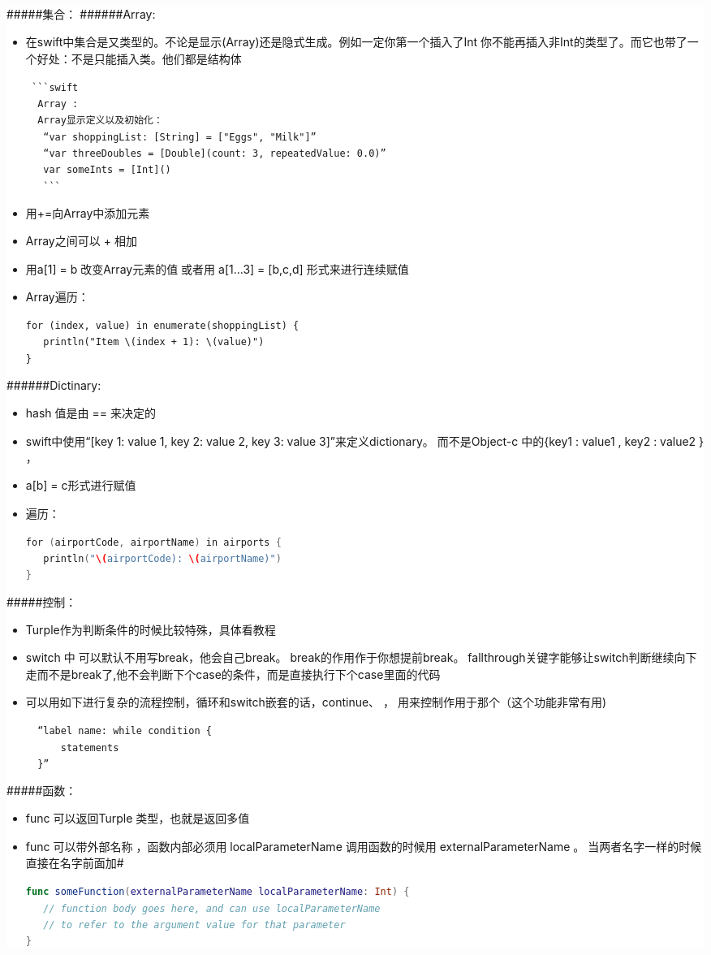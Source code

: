 
#####集合：
######Array:
* 在swift中集合是又类型的。不论是显示(Array<SomeType>)还是隐式生成。例如一定你第一个插入了Int 你不能再插入非Int的类型了。而它也带了一个好处：不是只能插入类。他们都是结构体
       
       ```swift
		Array :
		Array显示定义以及初始化：
		 “var​ ​shoppingList​: [​String​] = [​"Eggs"​, ​"Milk"​]”
		 “​var​ ​threeDoubles​ = [​Double​](​count​: ​3​, ​repeatedValue​: ​0.0​)”
		 var​ ​someInts​ = [​Int​]()
		 ```

* 用+=向Array中添加元素
* Array之间可以 + 相加
* 用a[1] = b 改变Array元素的值 或者用 a[1…3] = [b,c,d] 形式来进行连续赋值
* Array遍历：

    ```siwft
	for​ (​index​, ​value​) ​in​ ​enumerate​(​shoppingList​) {
	​	​println​(​"Item ​\(​index​ + ​1​)​: ​\(​value​)​"​)
	​}
	```

######Dictinary:
* hash 值是由 == 来决定的
* swift中使用“[key 1: value 1, key 2: value 2, key 3: value 3]”来定义dictionary。 而不是Object-c 中的{key1 : value1 , key2 : value2 } ，
* a[b] = c形式进行赋值
* 遍历：

    ```swift
	for​ (​airportCode​, ​airportName​) ​in​ ​airports​ {
	​	​println​(​"​\(​airportCode​)​: ​\(​airportName​)​"​)
	​}
	```


#####控制：
* Turple作为判断条件的时候比较特殊，具体看教程
* switch 中 可以默认不用写break，他会自己break。 break的作用作于你想提前break。 fallthrough关键字能够让switch判断继续向下走而不是break了,他不会判断下个case的条件，而是直接执行下个case里面的代码
* 可以用如下进行复杂的流程控制，循环和switch嵌套的话，continue、  ， 用来控制作用于那个（这个功能非常有用)

		“label name: while condition {
			statements
		}”

#####函数：
* func 可以返回Turple 类型，也就是返回多值
* func 可以带外部名称 ，函数内部必须用 localParameterName  调用函数的时候用 externalParameterName 。 当两者名字一样的时候直接在名字前面加#

    ```swift
	func​ ​someFunction​(​externalParameterName​ ​localParameterName​: ​Int​) {
	​	​// function body goes here, and can use localParameterName
	​	​// to refer to the argument value for that parameter
	​}
	```
